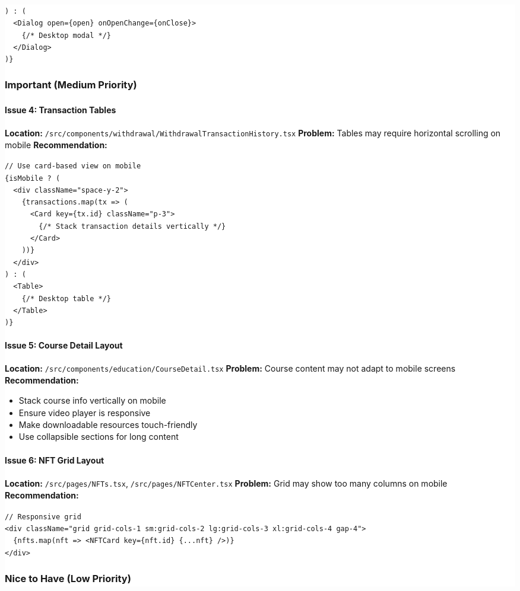 ```tsx
) : (
  <Dialog open={open} onOpenChange={onClose}>
    {/* Desktop modal */}
  </Dialog>
)}
```

### Important (Medium Priority)

#### Issue 4: Transaction Tables
**Location:** `/src/components/withdrawal/WithdrawalTransactionHistory.tsx`
**Problem:** Tables may require horizontal scrolling on mobile
**Recommendation:**
```tsx
// Use card-based view on mobile
{isMobile ? (
  <div className="space-y-2">
    {transactions.map(tx => (
      <Card key={tx.id} className="p-3">
        {/* Stack transaction details vertically */}
      </Card>
    ))}
  </div>
) : (
  <Table>
    {/* Desktop table */}
  </Table>
)}
```

#### Issue 5: Course Detail Layout
**Location:** `/src/components/education/CourseDetail.tsx`
**Problem:** Course content may not adapt to mobile screens
**Recommendation:**
- Stack course info vertically on mobile
- Ensure video player is responsive
- Make downloadable resources touch-friendly
- Use collapsible sections for long content

#### Issue 6: NFT Grid Layout
**Location:** `/src/pages/NFTs.tsx`, `/src/pages/NFTCenter.tsx`
**Problem:** Grid may show too many columns on mobile
**Recommendation:**
```tsx
// Responsive grid
<div className="grid grid-cols-1 sm:grid-cols-2 lg:grid-cols-3 xl:grid-cols-4 gap-4">
  {nfts.map(nft => <NFTCard key={nft.id} {...nft} />)}
</div>
```

### Nice to Have (Low Priority)
